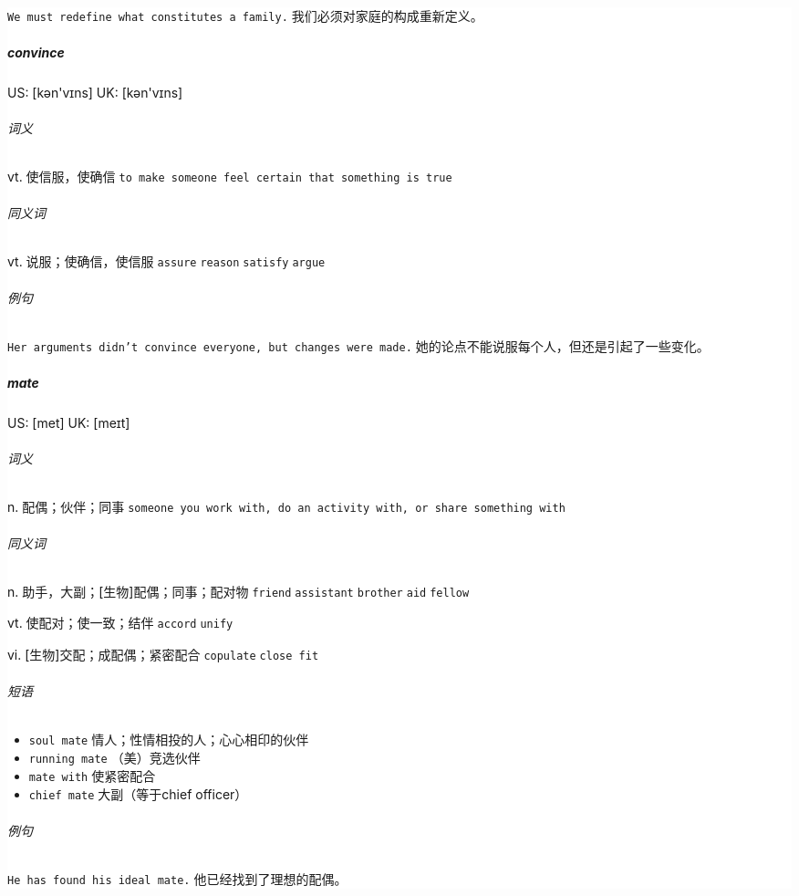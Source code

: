 `We must redefine what constitutes a family.`
我们必须对家庭的构成重新定义。


##### convince

US: [kən'vɪns]
UK: [kən'vɪns]

###### 词义

vt. 使信服，使确信
`to make someone feel certain that something is true`

###### 同义词

vt. 说服；使确信，使信服
`assure` `reason` `satisfy` `argue`


###### 例句

`Her arguments didn’t convince everyone, but changes were made.`
她的论点不能说服每个人，但还是引起了一些变化。


##### mate

US: [met]
UK: [meɪt]

###### 词义

n. 配偶；伙伴；同事
`someone you work with, do an activity with, or share something with`

###### 同义词

n. 助手，大副；[生物]配偶；同事；配对物
`friend` `assistant` `brother` `aid` `fellow`

vt. 使配对；使一致；结伴
`accord` `unify`

vi. [生物]交配；成配偶；紧密配合
`copulate` `close fit`


###### 短语

- `soul mate` 情人；性情相投的人；心心相印的伙伴
- `running mate` （美）竞选伙伴
- `mate with` 使紧密配合
- `chief mate` 大副（等于chief officer）

###### 例句

`He has found his ideal mate.`
他已经找到了理想的配偶。
